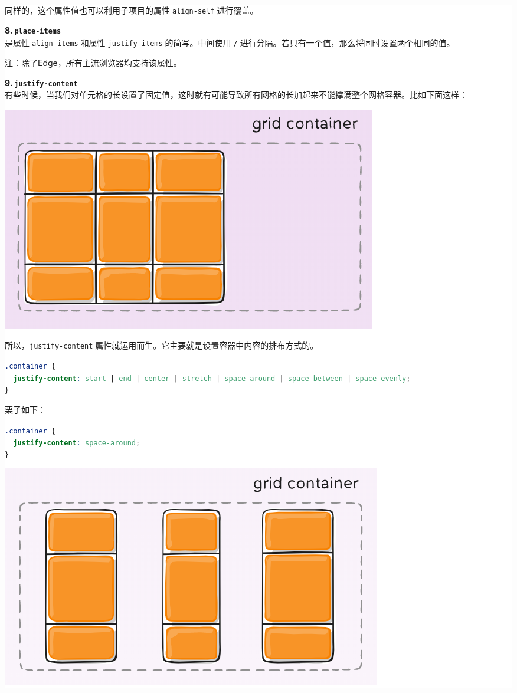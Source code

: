 同样的，这个属性值也可以利用子项目的属性 `align-self` 进行覆盖。

**8. `place-items`**  
是属性 `align-items` 和属性 `justify-items` 的简写。中间使用 `/` 进行分隔。若只有一个值，那么将同时设置两个相同的值。

注：除了Edge，所有主流浏览器均支持该属性。

**9. `justify-content`**  
有些时候，当我们对单元格的长设置了固定值，这时就有可能导致所有网格的长加起来不能撑满整个网格容器。比如下面这样：

![justify-content-start](/images/frontend/justifyContentStart.png)

所以，`justify-content` 属性就运用而生。它主要就是设置容器中内容的排布方式的。

```css
.container {
  justify-content: start | end | center | stretch | space-around | space-between | space-evenly; 
}
```

栗子如下：
```css
.container {
  justify-content: space-around;
}
```
![justify content space-around](/images/frontend/justifyContentSpaceAround.png)
